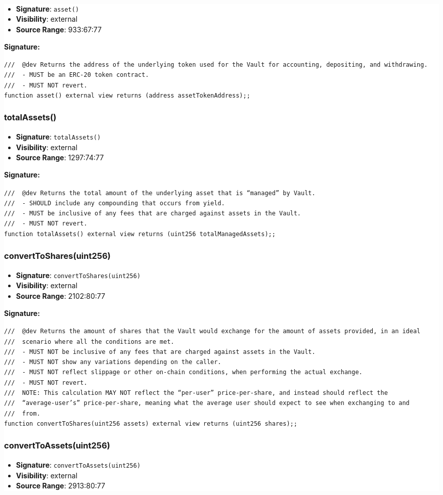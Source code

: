 - **Signature**: `asset()`
- **Visibility**: external
- **Source Range**: 933:67:77

**Signature:**
```solidity
///  @dev Returns the address of the underlying token used for the Vault for accounting, depositing, and withdrawing.
///  - MUST be an ERC-20 token contract.
///  - MUST NOT revert.
function asset() external view returns (address assetTokenAddress);;
```

### totalAssets()

- **Signature**: `totalAssets()`
- **Visibility**: external
- **Source Range**: 1297:74:77

**Signature:**
```solidity
///  @dev Returns the total amount of the underlying asset that is “managed” by Vault.
///  - SHOULD include any compounding that occurs from yield.
///  - MUST be inclusive of any fees that are charged against assets in the Vault.
///  - MUST NOT revert.
function totalAssets() external view returns (uint256 totalManagedAssets);;
```

### convertToShares(uint256)

- **Signature**: `convertToShares(uint256)`
- **Visibility**: external
- **Source Range**: 2102:80:77

**Signature:**
```solidity
///  @dev Returns the amount of shares that the Vault would exchange for the amount of assets provided, in an ideal
///  scenario where all the conditions are met.
///  - MUST NOT be inclusive of any fees that are charged against assets in the Vault.
///  - MUST NOT show any variations depending on the caller.
///  - MUST NOT reflect slippage or other on-chain conditions, when performing the actual exchange.
///  - MUST NOT revert.
///  NOTE: This calculation MAY NOT reflect the “per-user” price-per-share, and instead should reflect the
///  “average-user’s” price-per-share, meaning what the average user should expect to see when exchanging to and
///  from.
function convertToShares(uint256 assets) external view returns (uint256 shares);;
```

### convertToAssets(uint256)

- **Signature**: `convertToAssets(uint256)`
- **Visibility**: external
- **Source Range**: 2913:80:77
